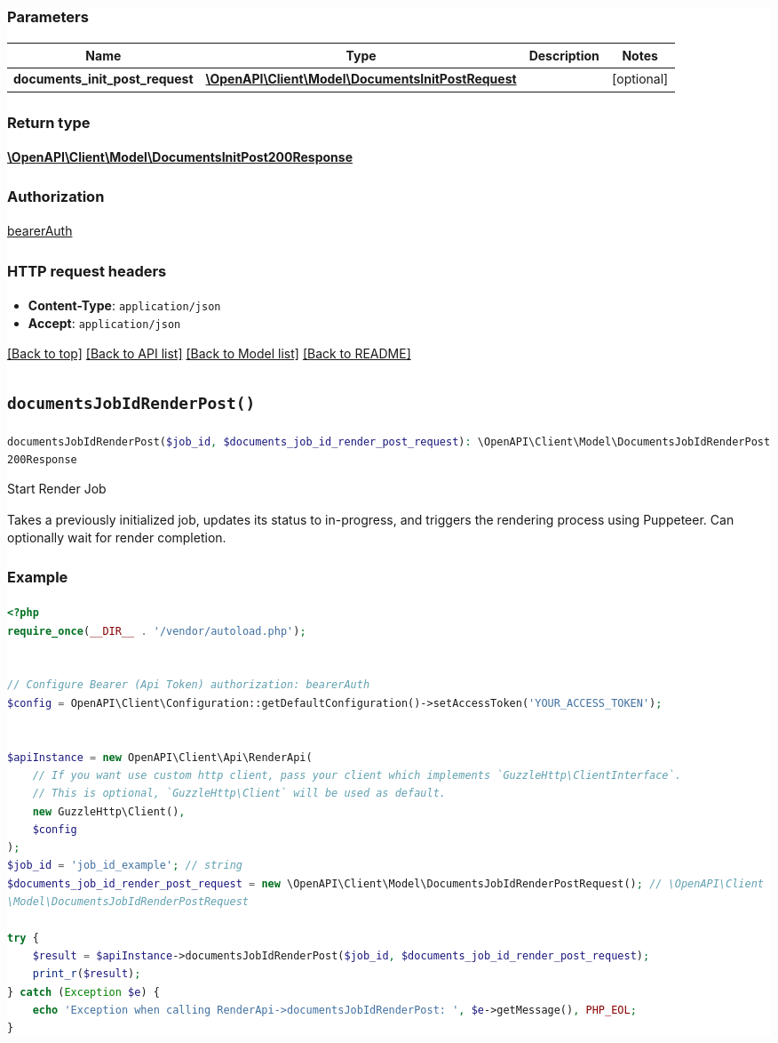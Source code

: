 ### Parameters

| Name | Type | Description  | Notes |
| ------------- | ------------- | ------------- | ------------- |
| **documents_init_post_request** | [**\OpenAPI\Client\Model\DocumentsInitPostRequest**](../Model/DocumentsInitPostRequest.md)|  | [optional] |

### Return type

[**\OpenAPI\Client\Model\DocumentsInitPost200Response**](../Model/DocumentsInitPost200Response.md)

### Authorization

[bearerAuth](../../README.md#bearerAuth)

### HTTP request headers

- **Content-Type**: `application/json`
- **Accept**: `application/json`

[[Back to top]](#) [[Back to API list]](../../README.md#endpoints)
[[Back to Model list]](../../README.md#models)
[[Back to README]](../../README.md)

## `documentsJobIdRenderPost()`

```php
documentsJobIdRenderPost($job_id, $documents_job_id_render_post_request): \OpenAPI\Client\Model\DocumentsJobIdRenderPost200Response
```

Start Render Job

Takes a previously initialized job, updates its status to in-progress, and triggers the rendering process using Puppeteer. Can optionally wait for render completion.

### Example

```php
<?php
require_once(__DIR__ . '/vendor/autoload.php');


// Configure Bearer (Api Token) authorization: bearerAuth
$config = OpenAPI\Client\Configuration::getDefaultConfiguration()->setAccessToken('YOUR_ACCESS_TOKEN');


$apiInstance = new OpenAPI\Client\Api\RenderApi(
    // If you want use custom http client, pass your client which implements `GuzzleHttp\ClientInterface`.
    // This is optional, `GuzzleHttp\Client` will be used as default.
    new GuzzleHttp\Client(),
    $config
);
$job_id = 'job_id_example'; // string
$documents_job_id_render_post_request = new \OpenAPI\Client\Model\DocumentsJobIdRenderPostRequest(); // \OpenAPI\Client\Model\DocumentsJobIdRenderPostRequest

try {
    $result = $apiInstance->documentsJobIdRenderPost($job_id, $documents_job_id_render_post_request);
    print_r($result);
} catch (Exception $e) {
    echo 'Exception when calling RenderApi->documentsJobIdRenderPost: ', $e->getMessage(), PHP_EOL;
}
```